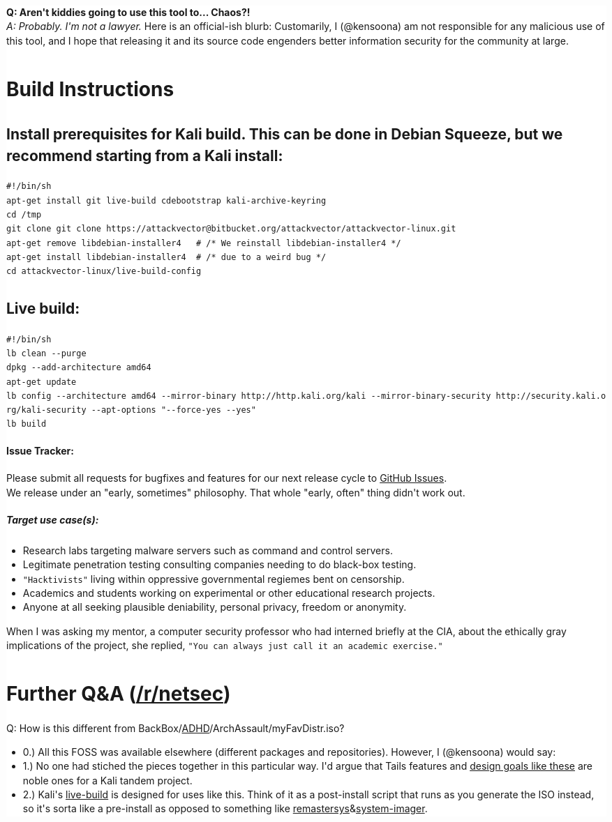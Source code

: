 **Q: Aren't kiddies going to use this tool to... Chaos?!**  
_A: Probably. I'm not a lawyer._ Here is an official-ish blurb: Customarily, I (@kensoona) am not responsible for any malicious use of this tool, and I hope that releasing it and its source code engenders better information security for the community at large.


Build Instructions
==================
## Install prerequisites for Kali build. This can be done in Debian Squeeze, but we recommend starting from a Kali install:  
```
#!/bin/sh
apt-get install git live-build cdebootstrap kali-archive-keyring
cd /tmp
git clone git clone https://attackvector@bitbucket.org/attackvector/attackvector-linux.git
apt-get remove libdebian-installer4   # /* We reinstall libdebian-installer4 */
apt-get install libdebian-installer4  # /* due to a weird bug */
cd attackvector-linux/live-build-config
```
## Live build:  
```
#!/bin/sh
lb clean --purge
dpkg --add-architecture amd64
apt-get update
lb config --architecture amd64 --mirror-binary http://http.kali.org/kali --mirror-binary-security http://security.kali.org/kali-security --apt-options "--force-yes --yes"
lb build
```

#### Issue Tracker:
Please submit all requests for bugfixes and features for our next release cycle to [GitHub Issues](https://github.com/ksoona/attackvector/issues).  
We release under an "early, sometimes" philosophy. That whole "early, often" thing didn't work out.  

##### Target use case(s):
* Research labs targeting malware servers such as command and control servers.
* Legitimate penetration testing consulting companies needing to do black-box testing.
* `"Hacktivists"` living within oppressive governmental regiemes bent on censorship.
* Academics and students working on experimental or other educational research projects.
* Anyone at all seeking plausible deniability, personal privacy, freedom or anonymity.

When I was asking my mentor, a computer security professor who had interned briefly at the CIA, about the ethically gray implications of the project, she replied, `"You can always just call it an academic exercise."`

Further Q&A ([/r/netsec](http://redd.it/1fcrjh))
========================
Q: How is this different from BackBox/[ADHD](http://sf.net/p/adhd)/ArchAssault/myFavDistr.iso?

* 0.) All this FOSS was available elsewhere (different packages and repositories). However, I (@kensoona) would say:
* 1.) No one had stiched the pieces together in this particular way. I'd argue that Tails features and [design goals like these](https://tails.boum.org/doc/about/features/index.en.html#index3h2) are noble ones for a Kali tandem project.
* 2.) Kali's [live-build](http://docs.kali.org/live-build/live-build-a-custom-kali-iso) is designed for uses like this. Think of it as a post-install script that runs as you generate the ISO instead, so it's sorta like a pre-install as opposed to something like [remastersys](http://www.remastersys.com)&[system-imager](http://system-imaging.blogspot.com).
